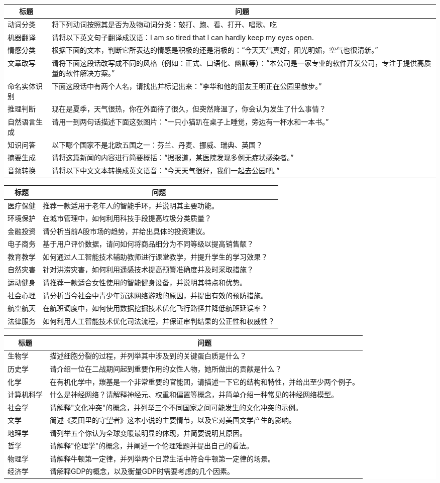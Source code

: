 |标题|问题|
|---|---|
|动词分类|将下列动词按照其是否为及物动词分类：敲打、跑、看、打开、唱歌、吃|
|机器翻译|请将以下英文句子翻译成汉语：I am so tired that I can hardly keep my eyes open.|
|情感分类|根据下面的文本，判断它所表达的情感是积极的还是消极的：“今天天气真好，阳光明媚，空气也很清新。”|
|文章改写|请将下面这段话改写成不同的风格（例如：正式、口语化、幽默等）：“本公司是一家专业的软件开发公司，专注于提供高质量的软件解决方案。”|
|命名实体识别|下面这段话中有两个人名，请找出并标记出来：“李华和他的朋友王明正在公园里散步。”|
|推理判断|现在是夏季，天气很热，你在外面待了很久，但突然降温了，你会认为发生了什么事情？|
|自然语言生成|请用一到两句话描述下面这张图片：“一只小猫趴在桌子上睡觉，旁边有一杯水和一本书。”|
|知识问答|以下哪个国家不是北欧五国之一：芬兰、丹麦、挪威、瑞典、英国？|
|摘要生成|请将这篇新闻的内容进行简要概括：“据报道，某医院发现多例无症状感染者。”|
|音频转换|请将以下中文文本转换成英文语音：“今天天气很好，我们一起去公园吧。”|

| 标题 | 问题 |
| --- | --- |
| 医疗保健 | 推荐一款适用于老年人的智能手环，并说明其主要功能。 |
| 环境保护 | 在城市管理中，如何利用科技手段提高垃圾分类质量？ |
| 金融投资 | 请分析当前A股市场的趋势，并给出具体的投资建议。 |
| 电子商务 | 基于用户评价数据，请问如何将商品细分为不同等级以提高销售额？ |
| 教育教学 | 如何通过人工智能技术辅助教师进行课堂教学，并提升学生的学习效果？ |
| 自然灾害 | 针对洪涝灾害，如何利用遥感技术提高预警准确度并及时采取措施？ |
| 运动健身 | 请推荐一款适合女性使用的智能健身设备，并说明其特点和优势。 |
| 社会心理 | 请分析当今社会中青少年沉迷网络游戏的原因，并提出有效的预防措施。 |
| 航空航天 | 在航班调度中，如何使用数据挖掘技术优化飞行路径并降低航班延误率？ |
| 法律服务 | 如何利用人工智能技术优化司法流程，并保证审判结果的公正性和权威性？ |

| 标题 | 问题 |
| --- | --- |
| 生物学 | 描述细胞分裂的过程，并列举其中涉及到的关键蛋白质是什么？ |
| 历史学 | 请介绍一位在二战期间起到重要作用的女性人物，她所做出的贡献是什么？ |
| 化学 | 在有机化学中，羰基是一个非常重要的官能团，请描述一下它的结构和特性，并给出至少两个例子。 |
| 计算机科学 | 什么是神经网络？请解释神经元、权重和偏置等概念，并简单介绍一种常见的神经网络模型。 |
| 社会学 | 请解释"文化冲突"的概念，并列举三个不同国家之间可能发生的文化冲突的示例。 |
| 文学 | 简述《麦田里的守望者》这本小说的主要情节，以及它对美国文学产生的影响。 |
| 地理学 | 请列举五个你认为全球变暖最明显的体现，并简要说明其原因。 |
| 哲学 | 请解释"伦理学"的概念，并阐述一个伦理难题并提出自己的看法。 |
| 物理学 | 请解释牛顿第一定律，并列举两个日常生活中符合牛顿第一定律的场景。 |
| 经济学 | 请解释GDP的概念，以及衡量GDP时需要考虑的几个因素。 |
